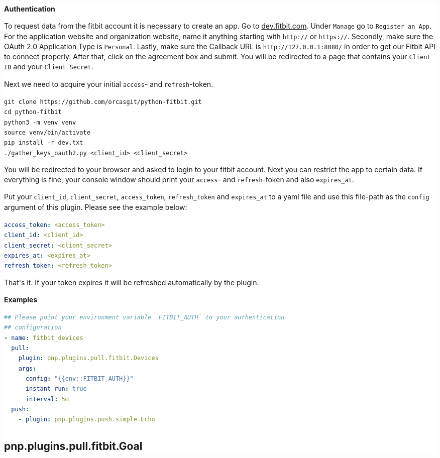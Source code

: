__Authentication__

To request data from the fitbit account it is necessary to create an app. Go to [dev.fitbit.com](dev.fitbit.com).
Under `Manage` go to `Register an App`.
For the application website and organization website, name it anything starting with `http://` or `https://`.
Secondly, make sure the OAuth 2.0 Application Type is `Personal`.
Lastly, make sure the Callback URL is `http://127.0.0.1:8080/` in order to get our Fitbit API to connect properly.
After that, click on the agreement box and submit. You will be redirected to a page that contains your `Client ID` and
your `Client Secret`.

Next we need to acquire your initial `access`- and `refresh`-token.

```
git clone https://github.com/orcasgit/python-fitbit.git
cd python-fitbit
python3 -m venv venv
source venv/bin/activate
pip install -r dev.txt
./gather_keys_oauth2.py <client_id> <client_secret>
```

You will be redirected to your browser and asked to login to your fitbit account. Next you can restrict the app to
certain data. If everything is fine, your console window should print your `access`- and `refresh`-token and also
`expires_at`.

Put your `client_id`, `client_secret`, `access_token`, `refresh_token` and `expires_at` to a yaml file and use this
file-path as the `config` argument of this plugin. Please see the example below:

```yaml
access_token: <access_token>
client_id: <client_id>
client_secret: <client_secret>
expires_at: <expires_at>
refresh_token: <refresh_token>
```

That's it. If your token expires it will be refreshed automatically by the plugin.

__Examples__

```yaml
## Please point your environment variable `FITBIT_AUTH` to your authentication
## configuration
- name: fitbit_devices
  pull:
    plugin: pnp.plugins.pull.fitbit.Devices
    args:
      config: "{{env::FITBIT_AUTH}}"
      instant_run: true
      interval: 5m
  push:
    - plugin: pnp.plugins.push.simple.Echo

```
## pnp.plugins.pull.fitbit.Goal
